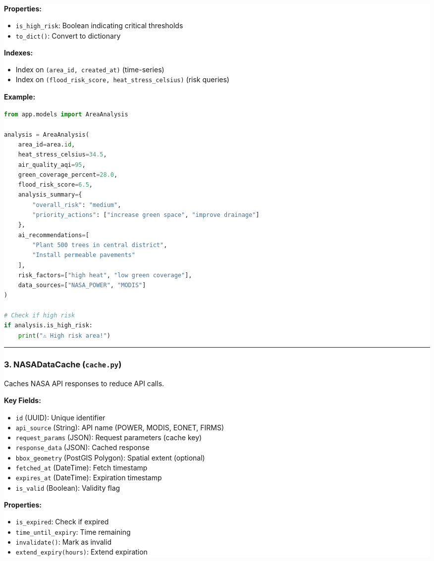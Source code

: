 **Properties:**
- `is_high_risk`: Boolean indicating critical thresholds
- `to_dict()`: Convert to dictionary

**Indexes:**
- Index on `(area_id, created_at)` (time-series)
- Index on `(flood_risk_score, heat_stress_celsius)` (risk queries)

**Example:**
```python
from app.models import AreaAnalysis

analysis = AreaAnalysis(
    area_id=area.id,
    heat_stress_celsius=34.5,
    air_quality_aqi=95,
    green_coverage_percent=28.0,
    flood_risk_score=6.5,
    analysis_summary={
        "overall_risk": "medium",
        "priority_actions": ["increase green space", "improve drainage"]
    },
    ai_recommendations=[
        "Plant 500 trees in central district",
        "Install permeable pavements"
    ],
    risk_factors=["high heat", "low green coverage"],
    data_sources=["NASA_POWER", "MODIS"]
)

# Check if high risk
if analysis.is_high_risk:
    print("⚠️ High risk area!")
```

---

### 3. **NASADataCache** (`cache.py`)

Caches NASA API responses to reduce API calls.

**Key Fields:**
- `id` (UUID): Unique identifier
- `api_source` (String): API name (POWER, MODIS, EONET, FIRMS)
- `request_params` (JSON): Request parameters (cache key)
- `response_data` (JSON): Cached response
- `bbox_geometry` (PostGIS Polygon): Spatial extent (optional)
- `fetched_at` (DateTime): Fetch timestamp
- `expires_at` (DateTime): Expiration timestamp
- `is_valid` (Boolean): Validity flag

**Properties:**
- `is_expired`: Check if expired
- `time_until_expiry`: Time remaining
- `invalidate()`: Mark as invalid
- `extend_expiry(hours)`: Extend expiration

